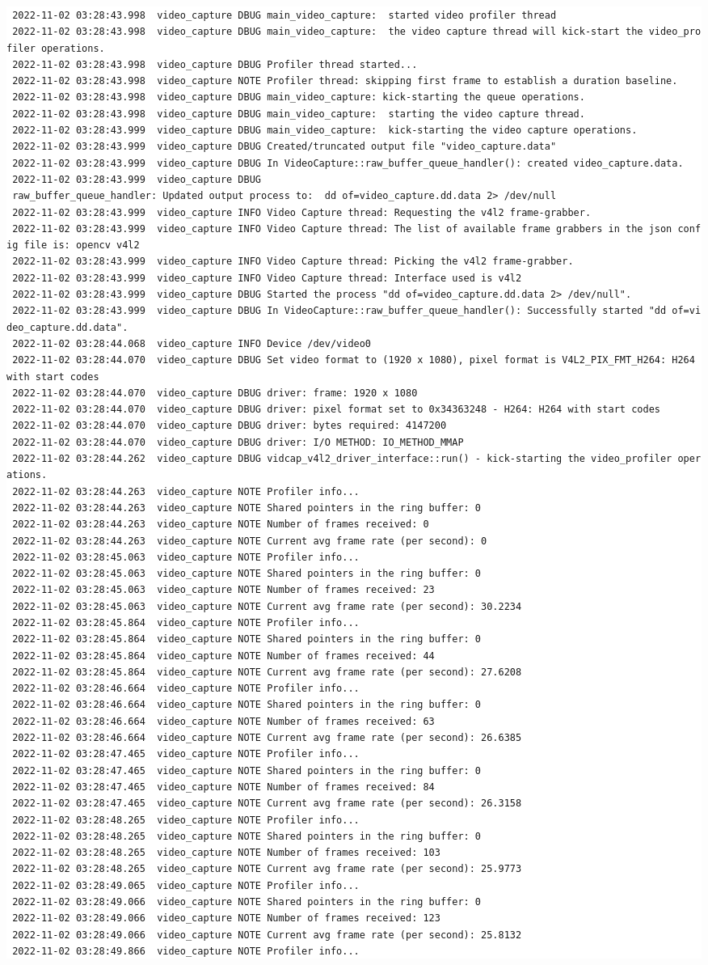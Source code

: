      2022-11-02 03:28:43.998  video_capture DBUG main_video_capture:  started video profiler thread
     2022-11-02 03:28:43.998  video_capture DBUG main_video_capture:  the video capture thread will kick-start the video_profiler operations.
     2022-11-02 03:28:43.998  video_capture DBUG Profiler thread started...
     2022-11-02 03:28:43.998  video_capture NOTE Profiler thread: skipping first frame to establish a duration baseline.
     2022-11-02 03:28:43.998  video_capture DBUG main_video_capture: kick-starting the queue operations.
     2022-11-02 03:28:43.998  video_capture DBUG main_video_capture:  starting the video capture thread.
     2022-11-02 03:28:43.999  video_capture DBUG main_video_capture:  kick-starting the video capture operations.
     2022-11-02 03:28:43.999  video_capture DBUG Created/truncated output file "video_capture.data"
     2022-11-02 03:28:43.999  video_capture DBUG In VideoCapture::raw_buffer_queue_handler(): created video_capture.data.
     2022-11-02 03:28:43.999  video_capture DBUG 
     raw_buffer_queue_handler: Updated output process to:  dd of=video_capture.dd.data 2> /dev/null
     2022-11-02 03:28:43.999  video_capture INFO Video Capture thread: Requesting the v4l2 frame-grabber.
     2022-11-02 03:28:43.999  video_capture INFO Video Capture thread: The list of available frame grabbers in the json config file is: opencv v4l2 
     2022-11-02 03:28:43.999  video_capture INFO Video Capture thread: Picking the v4l2 frame-grabber.
     2022-11-02 03:28:43.999  video_capture INFO Video Capture thread: Interface used is v4l2
     2022-11-02 03:28:43.999  video_capture DBUG Started the process "dd of=video_capture.dd.data 2> /dev/null".
     2022-11-02 03:28:43.999  video_capture DBUG In VideoCapture::raw_buffer_queue_handler(): Successfully started "dd of=video_capture.dd.data".
     2022-11-02 03:28:44.068  video_capture INFO Device /dev/video0
     2022-11-02 03:28:44.070  video_capture DBUG Set video format to (1920 x 1080), pixel format is V4L2_PIX_FMT_H264: H264 with start codes
     2022-11-02 03:28:44.070  video_capture DBUG driver: frame: 1920 x 1080
     2022-11-02 03:28:44.070  video_capture DBUG driver: pixel format set to 0x34363248 - H264: H264 with start codes
     2022-11-02 03:28:44.070  video_capture DBUG driver: bytes required: 4147200
     2022-11-02 03:28:44.070  video_capture DBUG driver: I/O METHOD: IO_METHOD_MMAP
     2022-11-02 03:28:44.262  video_capture DBUG vidcap_v4l2_driver_interface::run() - kick-starting the video_profiler operations.
     2022-11-02 03:28:44.263  video_capture NOTE Profiler info...
     2022-11-02 03:28:44.263  video_capture NOTE Shared pointers in the ring buffer: 0
     2022-11-02 03:28:44.263  video_capture NOTE Number of frames received: 0
     2022-11-02 03:28:44.263  video_capture NOTE Current avg frame rate (per second): 0
     2022-11-02 03:28:45.063  video_capture NOTE Profiler info...
     2022-11-02 03:28:45.063  video_capture NOTE Shared pointers in the ring buffer: 0
     2022-11-02 03:28:45.063  video_capture NOTE Number of frames received: 23
     2022-11-02 03:28:45.063  video_capture NOTE Current avg frame rate (per second): 30.2234
     2022-11-02 03:28:45.864  video_capture NOTE Profiler info...
     2022-11-02 03:28:45.864  video_capture NOTE Shared pointers in the ring buffer: 0
     2022-11-02 03:28:45.864  video_capture NOTE Number of frames received: 44
     2022-11-02 03:28:45.864  video_capture NOTE Current avg frame rate (per second): 27.6208
     2022-11-02 03:28:46.664  video_capture NOTE Profiler info...
     2022-11-02 03:28:46.664  video_capture NOTE Shared pointers in the ring buffer: 0
     2022-11-02 03:28:46.664  video_capture NOTE Number of frames received: 63
     2022-11-02 03:28:46.664  video_capture NOTE Current avg frame rate (per second): 26.6385
     2022-11-02 03:28:47.465  video_capture NOTE Profiler info...
     2022-11-02 03:28:47.465  video_capture NOTE Shared pointers in the ring buffer: 0
     2022-11-02 03:28:47.465  video_capture NOTE Number of frames received: 84
     2022-11-02 03:28:47.465  video_capture NOTE Current avg frame rate (per second): 26.3158
     2022-11-02 03:28:48.265  video_capture NOTE Profiler info...
     2022-11-02 03:28:48.265  video_capture NOTE Shared pointers in the ring buffer: 0
     2022-11-02 03:28:48.265  video_capture NOTE Number of frames received: 103
     2022-11-02 03:28:48.265  video_capture NOTE Current avg frame rate (per second): 25.9773
     2022-11-02 03:28:49.065  video_capture NOTE Profiler info...
     2022-11-02 03:28:49.066  video_capture NOTE Shared pointers in the ring buffer: 0
     2022-11-02 03:28:49.066  video_capture NOTE Number of frames received: 123
     2022-11-02 03:28:49.066  video_capture NOTE Current avg frame rate (per second): 25.8132
     2022-11-02 03:28:49.866  video_capture NOTE Profiler info...